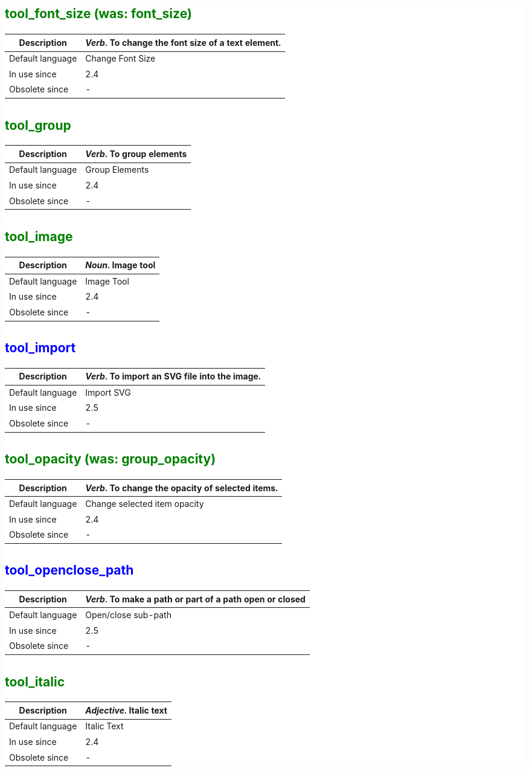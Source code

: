 <font color='Green'>
<h2>tool_font_size (was: font_size)</h2>
</font>
<table><thead><th>Description</th><th><i>Verb</i>. To change the font size of a text element.</th></thead><tbody>
<tr><td>Default language</td><td>Change Font Size</td></tr>
<tr><td>In use since</td><td>2.4</td></tr>
<tr><td>Obsolete since</td><td>- </td></tr></tbody></table>

<font color='green'>
<h2>tool_group</h2>
</font>
<table><thead><th>Description</th><th><i>Verb</i>. To group elements</th></thead><tbody>
<tr><td>Default language</td><td>Group Elements</td></tr>
<tr><td>In use since</td><td>2.4</td></tr>
<tr><td>Obsolete since</td><td>- </td></tr></tbody></table>

<font color='green'>
<h2>tool_image</h2>
</font>
<table><thead><th>Description</th><th><i>Noun</i>. Image tool</th></thead><tbody>
<tr><td>Default language</td><td>Image Tool</td></tr>
<tr><td>In use since</td><td>2.4</td></tr>
<tr><td>Obsolete since</td><td>- </td></tr></tbody></table>

<font color='blue'>
<h2>tool_import</h2>
</font>
<table><thead><th>Description</th><th><i>Verb</i>. To import an SVG file into the image.</th></thead><tbody>
<tr><td>Default language</td><td>Import SVG</td></tr>
<tr><td>In use since</td><td>2.5</td></tr>
<tr><td>Obsolete since</td><td>- </td></tr></tbody></table>

<font color='Green'>
<h2>tool_opacity (was: group_opacity)</h2>
</font>
<table><thead><th>Description</th><th><i>Verb</i>. To change the opacity of selected items.</th></thead><tbody>
<tr><td>Default language</td><td>Change selected item opacity</td></tr>
<tr><td>In use since</td><td>2.4</td></tr>
<tr><td>Obsolete since</td><td>- </td></tr></tbody></table>

<font color='blue'>
<h2>tool_openclose_path</h2>
</font>
<table><thead><th>Description</th><th><i>Verb</i>. To make a path or part of a path open or closed</th></thead><tbody>
<tr><td>Default language</td><td>Open/close sub-path</td></tr>
<tr><td>In use since</td><td>2.5</td></tr>
<tr><td>Obsolete since</td><td>- </td></tr></tbody></table>

<font color='green'>
<h2>tool_italic</h2>
</font>
<table><thead><th>Description</th><th><i>Adjective</i>. Italic text</th></thead><tbody>
<tr><td>Default language</td><td>Italic Text</td></tr>
<tr><td>In use since</td><td>2.4</td></tr>
<tr><td>Obsolete since</td><td>- </td></tr></tbody></table>
